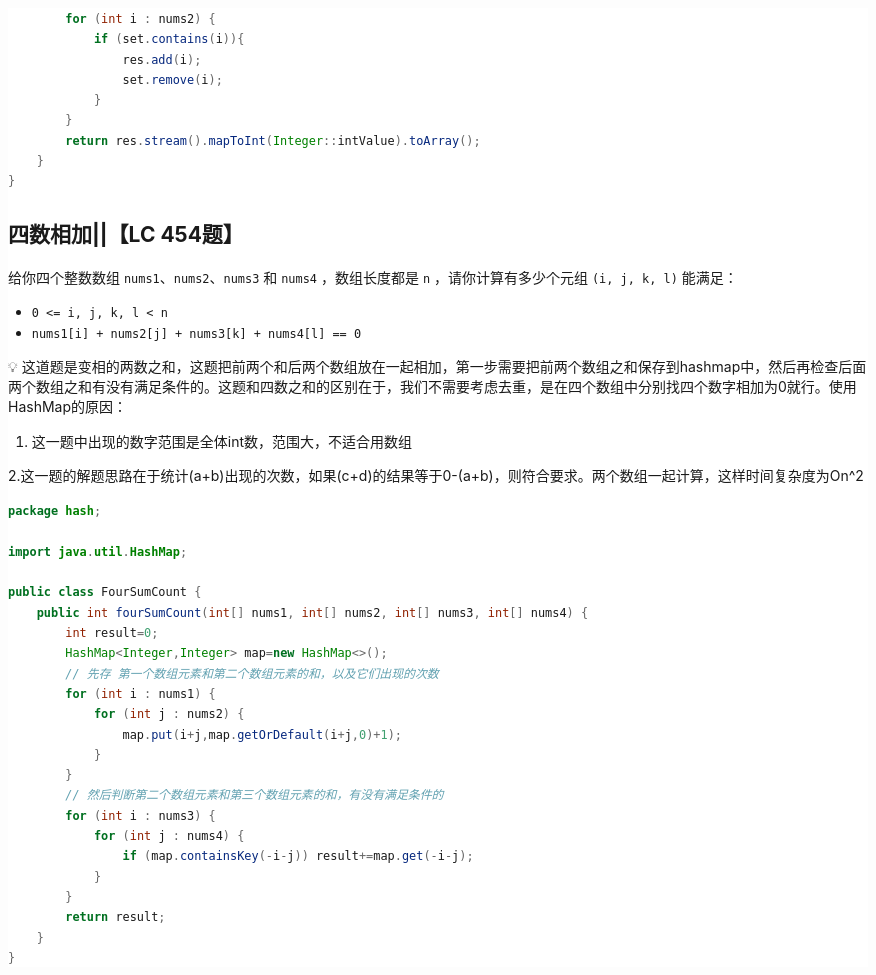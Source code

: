 ```java
        for (int i : nums2) {
            if (set.contains(i)){
                res.add(i);
                set.remove(i);
            }
        }
        return res.stream().mapToInt(Integer::intValue).toArray();
    }
}
```

## 四数相加||【LC 454题】

给你四个整数数组 `nums1`、`nums2`、`nums3` 和 `nums4` ，数组长度都是 `n` ，请你计算有多少个元组 `(i, j, k, l)` 能满足：

- `0 <= i, j, k, l < n`
- `nums1[i] + nums2[j] + nums3[k] + nums4[l] == 0`

<aside>
💡 这道题是变相的两数之和，这题把前两个和后两个数组放在一起相加，第一步需要把前两个数组之和保存到hashmap中，然后再检查后面两个数组之和有没有满足条件的。这题和四数之和的区别在于，我们不需要考虑去重，是在四个数组中分别找四个数字相加为0就行。使用HashMap的原因：

1. 这一题中出现的数字范围是全体int数，范围大，不适合用数组

2.这一题的解题思路在于统计(a+b)出现的次数，如果(c+d)的结果等于0-(a+b)，则符合要求。两个数组一起计算，这样时间复杂度为On^2

</aside>

```java
package hash;

import java.util.HashMap;

public class FourSumCount {
    public int fourSumCount(int[] nums1, int[] nums2, int[] nums3, int[] nums4) {
        int result=0;
        HashMap<Integer,Integer> map=new HashMap<>();
        // 先存 第一个数组元素和第二个数组元素的和，以及它们出现的次数
        for (int i : nums1) {
            for (int j : nums2) {
                map.put(i+j,map.getOrDefault(i+j,0)+1);
            }
        }
        // 然后判断第二个数组元素和第三个数组元素的和，有没有满足条件的
        for (int i : nums3) {
            for (int j : nums4) {
                if (map.containsKey(-i-j)) result+=map.get(-i-j);
            }
        }
        return result;
    }
}
```

